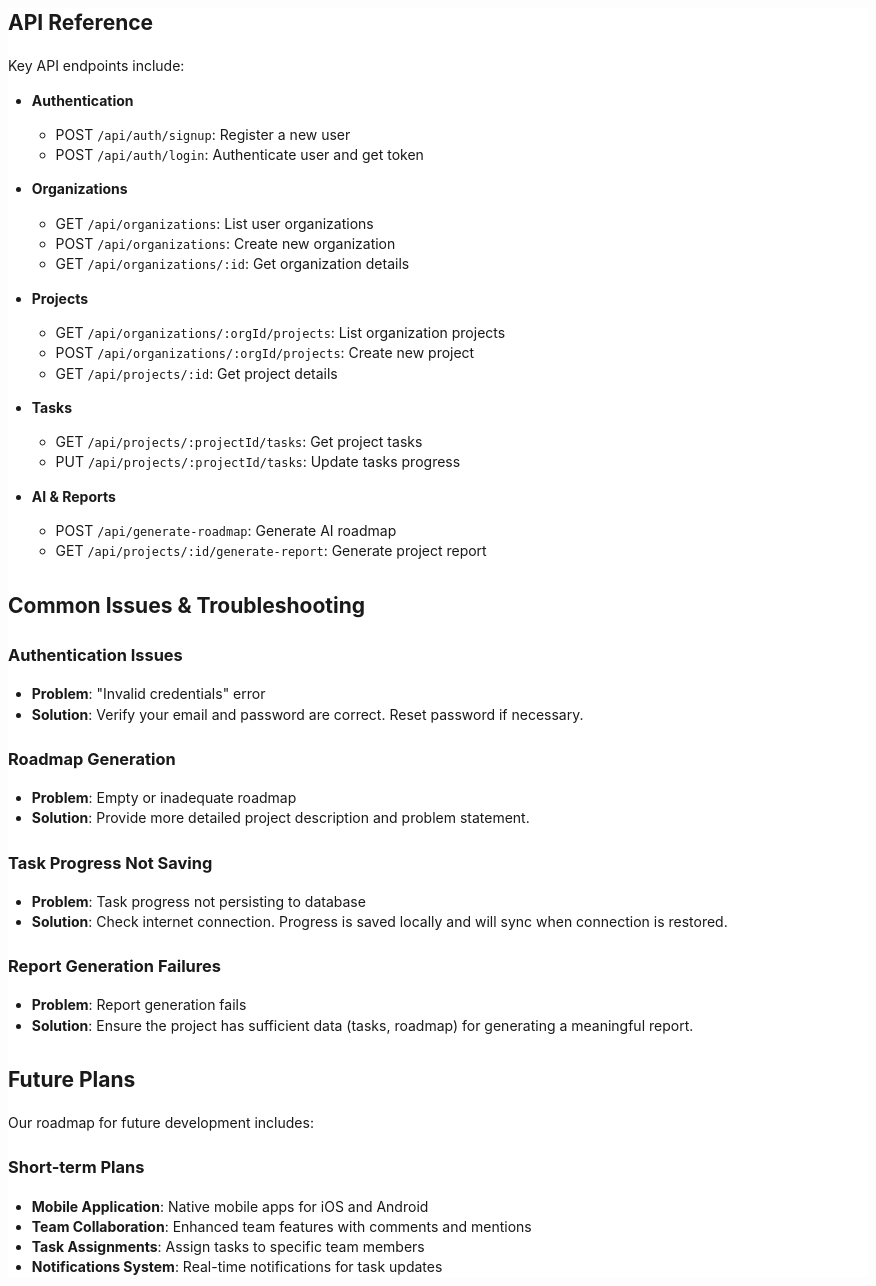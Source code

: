 ## API Reference

Key API endpoints include:

- **Authentication**
  - POST `/api/auth/signup`: Register a new user
  - POST `/api/auth/login`: Authenticate user and get token

- **Organizations**
  - GET `/api/organizations`: List user organizations
  - POST `/api/organizations`: Create new organization
  - GET `/api/organizations/:id`: Get organization details

- **Projects**
  - GET `/api/organizations/:orgId/projects`: List organization projects
  - POST `/api/organizations/:orgId/projects`: Create new project
  - GET `/api/projects/:id`: Get project details

- **Tasks**
  - GET `/api/projects/:projectId/tasks`: Get project tasks
  - PUT `/api/projects/:projectId/tasks`: Update tasks progress

- **AI & Reports**
  - POST `/api/generate-roadmap`: Generate AI roadmap
  - GET `/api/projects/:id/generate-report`: Generate project report

## Common Issues & Troubleshooting

### Authentication Issues
- **Problem**: "Invalid credentials" error
- **Solution**: Verify your email and password are correct. Reset password if necessary.

### Roadmap Generation
- **Problem**: Empty or inadequate roadmap
- **Solution**: Provide more detailed project description and problem statement.

### Task Progress Not Saving
- **Problem**: Task progress not persisting to database
- **Solution**: Check internet connection. Progress is saved locally and will sync when connection is restored.

### Report Generation Failures
- **Problem**: Report generation fails
- **Solution**: Ensure the project has sufficient data (tasks, roadmap) for generating a meaningful report.

## Future Plans

Our roadmap for future development includes:

### Short-term Plans
- **Mobile Application**: Native mobile apps for iOS and Android
- **Team Collaboration**: Enhanced team features with comments and mentions
- **Task Assignments**: Assign tasks to specific team members
- **Notifications System**: Real-time notifications for task updates
